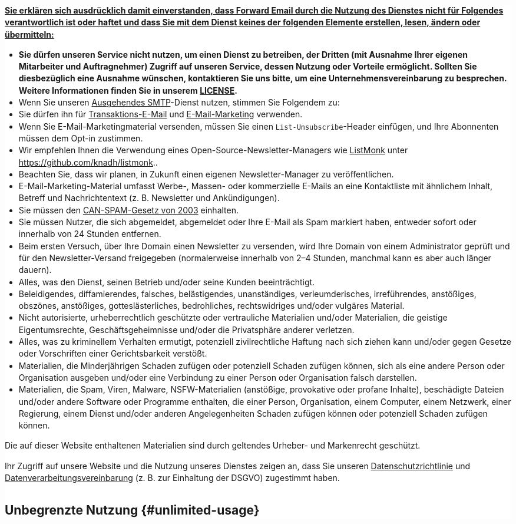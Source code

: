 <u>**Sie erklären sich ausdrücklich damit einverstanden, dass Forward Email durch die Nutzung des Dienstes nicht für Folgendes verantwortlich ist oder haftet und dass Sie mit dem Dienst keines der folgenden Elemente erstellen, lesen, ändern oder übermitteln:**</u>

* **Sie dürfen unseren Service nicht nutzen, um einen Dienst zu betreiben, der Dritten (mit Ausnahme Ihrer eigenen Mitarbeiter und Auftragnehmer) Zugriff auf unseren Service, dessen Nutzung oder Vorteile ermöglicht. Sollten Sie diesbezüglich eine Ausnahme wünschen, kontaktieren Sie uns bitte, um eine Unternehmensvereinbarung zu besprechen. Weitere Informationen finden Sie in unserem [LICENSE](https://github.com/forwardemail/forwardemail.net/blob/master/LICENSE.md).**
* Wenn Sie unseren [Ausgehendes SMTP](/faq#do-you-support-sending-email-with-smtp)-Dienst nutzen, stimmen Sie Folgendem zu:
* Sie dürfen ihn für [Transaktions-E-Mail](https://wikipedia.org/wiki/Email_marketing#Transactional_emails) und [E-Mail-Marketing](https://en.wikipedia.org/wiki/Email_marketing) verwenden.
* Wenn Sie E-Mail-Marketingmaterial versenden, müssen Sie einen `List-Unsubscribe`-Header einfügen, und Ihre Abonnenten müssen dem Opt-in zustimmen.
* Wir empfehlen Ihnen die Verwendung eines Open-Source-Newsletter-Managers wie [ListMonk](https://github.com/knadh/listmonk) unter <https://github.com/knadh/listmonk>..
* Beachten Sie, dass wir planen, in Zukunft einen eigenen Newsletter-Manager zu veröffentlichen.
* E-Mail-Marketing-Material umfasst Werbe-, Massen- oder kommerzielle E-Mails an eine Kontaktliste mit ähnlichem Inhalt, Betreff und Nachrichtentext (z. B. Newsletter und Ankündigungen).
* Sie müssen den [CAN-SPAM-Gesetz von 2003](https://en.wikipedia.org/wiki/CAN-SPAM_Act_of\_2003) einhalten.
* Sie müssen Nutzer, die sich abgemeldet, abgemeldet oder Ihre E-Mail als Spam markiert haben, entweder sofort oder innerhalb von 24 Stunden entfernen.
* Beim ersten Versuch, über Ihre Domain einen Newsletter zu versenden, wird Ihre Domain von einem Administrator geprüft und für den Newsletter-Versand freigegeben (normalerweise innerhalb von 2–4 Stunden, manchmal kann es aber auch länger dauern).
* Alles, was den Dienst, seinen Betrieb und/oder seine Kunden beeinträchtigt.
* Beleidigendes, diffamierendes, falsches, belästigendes, unanständiges, verleumderisches, irreführendes, anstößiges, obszönes, anstößiges, gotteslästerliches, bedrohliches, rechtswidriges und/oder vulgäres Material.
* Nicht autorisierte, urheberrechtlich geschützte oder vertrauliche Materialien und/oder Materialien, die geistige Eigentumsrechte, Geschäftsgeheimnisse und/oder die Privatsphäre anderer verletzen.
* Alles, was zu kriminellem Verhalten ermutigt, potenziell zivilrechtliche Haftung nach sich ziehen kann und/oder gegen Gesetze oder Vorschriften einer Gerichtsbarkeit verstößt.
* Materialien, die Minderjährigen Schaden zufügen oder potenziell Schaden zufügen können, sich als eine andere Person oder Organisation ausgeben und/oder eine Verbindung zu einer Person oder Organisation falsch darstellen.
* Materialien, die Spam, Viren, Malware, NSFW-Materialien (anstößige, provokative oder profane Inhalte), beschädigte Dateien und/oder andere Software oder Programme enthalten, die einer Person, Organisation, einem Computer, einem Netzwerk, einer Regierung, einem Dienst und/oder anderen Angelegenheiten Schaden zufügen können oder potenziell Schaden zufügen können.

Die auf dieser Website enthaltenen Materialien sind durch geltendes Urheber- und Markenrecht geschützt.

Ihr Zugriff auf unsere Website und die Nutzung unseres Dienstes zeigen an, dass Sie unseren [Datenschutzrichtlinie](/privacy) und [Datenverarbeitungsvereinbarung](/dpa) (z. B. zur Einhaltung der DSGVO) zugestimmt haben.

## Unbegrenzte Nutzung {#unlimited-usage}

